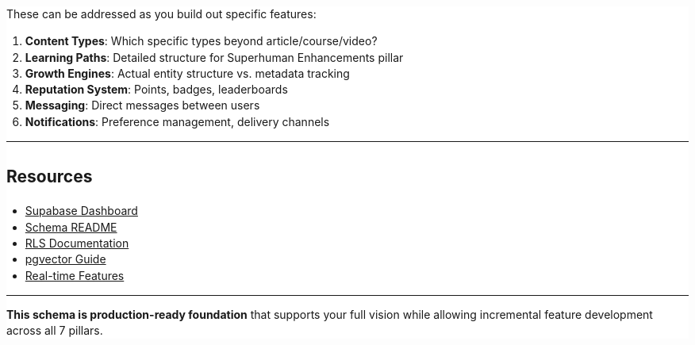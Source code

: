 These can be addressed as you build out specific features:

1. **Content Types**: Which specific types beyond article/course/video?
2. **Learning Paths**: Detailed structure for Superhuman Enhancements pillar
3. **Growth Engines**: Actual entity structure vs. metadata tracking
4. **Reputation System**: Points, badges, leaderboards
5. **Messaging**: Direct messages between users
6. **Notifications**: Preference management, delivery channels

---

## Resources

- [Supabase Dashboard](https://supabase.com/dashboard/project/coybefkmcykzbeosjgyt)
- [Schema README](/supabase/migrations/README.md)
- [RLS Documentation](https://supabase.com/docs/guides/auth/row-level-security)
- [pgvector Guide](https://supabase.com/docs/guides/ai/vector-columns)
- [Real-time Features](https://supabase.com/docs/guides/realtime)

---

**This schema is production-ready foundation** that supports your full vision while allowing incremental feature development across all 7 pillars.
